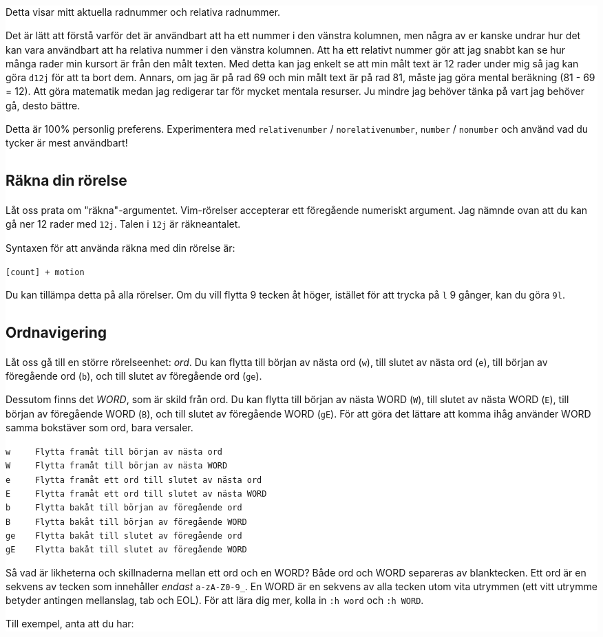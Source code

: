 Detta visar mitt aktuella radnummer och relativa radnummer.

Det är lätt att förstå varför det är användbart att ha ett nummer i den vänstra kolumnen, men några av er kanske undrar hur det kan vara användbart att ha relativa nummer i den vänstra kolumnen. Att ha ett relativt nummer gör att jag snabbt kan se hur många rader min kursort är från den målt texten. Med detta kan jag enkelt se att min målt text är 12 rader under mig så jag kan göra `d12j` för att ta bort dem. Annars, om jag är på rad 69 och min målt text är på rad 81, måste jag göra mental beräkning (81 - 69 = 12). Att göra matematik medan jag redigerar tar för mycket mentala resurser. Ju mindre jag behöver tänka på vart jag behöver gå, desto bättre.

Detta är 100% personlig preferens. Experimentera med `relativenumber` / `norelativenumber`, `number` / `nonumber` och använd vad du tycker är mest användbart!

## Räkna din rörelse

Låt oss prata om "räkna"-argumentet. Vim-rörelser accepterar ett föregående numeriskt argument. Jag nämnde ovan att du kan gå ner 12 rader med `12j`. Talen i `12j` är räkneantalet.

Syntaxen för att använda räkna med din rörelse är:

```shell
[count] + motion
```

Du kan tillämpa detta på alla rörelser. Om du vill flytta 9 tecken åt höger, istället för att trycka på `l` 9 gånger, kan du göra `9l`.

## Ordnavigering

Låt oss gå till en större rörelseenhet: *ord*. Du kan flytta till början av nästa ord (`w`), till slutet av nästa ord (`e`), till början av föregående ord (`b`), och till slutet av föregående ord (`ge`).

Dessutom finns det *WORD*, som är skild från ord. Du kan flytta till början av nästa WORD (`W`), till slutet av nästa WORD (`E`), till början av föregående WORD (`B`), och till slutet av föregående WORD (`gE`). För att göra det lättare att komma ihåg använder WORD samma bokstäver som ord, bara versaler.

```shell
w     Flytta framåt till början av nästa ord
W     Flytta framåt till början av nästa WORD
e     Flytta framåt ett ord till slutet av nästa ord
E     Flytta framåt ett ord till slutet av nästa WORD
b     Flytta bakåt till början av föregående ord
B     Flytta bakåt till början av föregående WORD
ge    Flytta bakåt till slutet av föregående ord
gE    Flytta bakåt till slutet av föregående WORD
```

Så vad är likheterna och skillnaderna mellan ett ord och en WORD? Både ord och WORD separeras av blanktecken. Ett ord är en sekvens av tecken som innehåller *endast* `a-zA-Z0-9_`. En WORD är en sekvens av alla tecken utom vita utrymmen (ett vitt utrymme betyder antingen mellanslag, tab och EOL). För att lära dig mer, kolla in `:h word` och `:h WORD`.

Till exempel, anta att du har:
